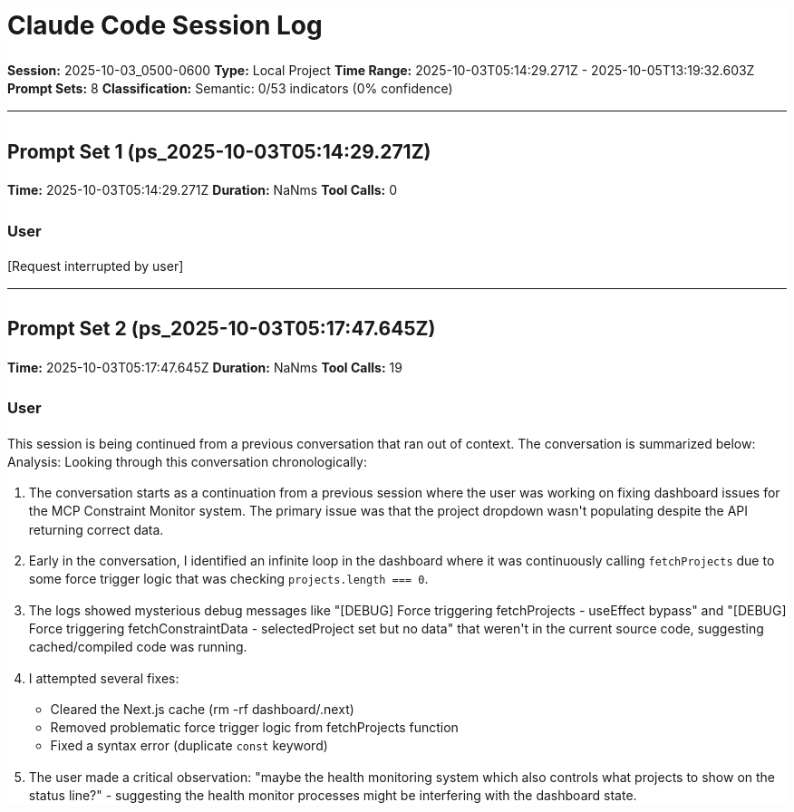 # Claude Code Session Log

**Session:** 2025-10-03_0500-0600
**Type:** Local Project
**Time Range:** 2025-10-03T05:14:29.271Z - 2025-10-05T13:19:32.603Z
**Prompt Sets:** 8
**Classification:** Semantic: 0/53 indicators (0% confidence)

---

## Prompt Set 1 (ps_2025-10-03T05:14:29.271Z)

**Time:** 2025-10-03T05:14:29.271Z
**Duration:** NaNms
**Tool Calls:** 0

### User

[Request interrupted by user]

---

## Prompt Set 2 (ps_2025-10-03T05:17:47.645Z)

**Time:** 2025-10-03T05:17:47.645Z
**Duration:** NaNms
**Tool Calls:** 19

### User

This session is being continued from a previous conversation that ran out of context. The conversation is summarized below:
Analysis:
Looking through this conversation chronologically:

1. The conversation starts as a continuation from a previous session where the user was working on fixing dashboard issues for the MCP Constraint Monitor system. The primary issue was that the project dropdown wasn't populating despite the API returning correct data.

2. Early in the conversation, I identified an infinite loop in the dashboard where it was continuously calling `fetchProjects` due to some force trigger logic that was checking `projects.length === 0`.

3. The logs showed mysterious debug messages like "[DEBUG] Force triggering fetchProjects - useEffect bypass" and "[DEBUG] Force triggering fetchConstraintData - selectedProject set but no data" that weren't in the current source code, suggesting cached/compiled code was running.

4. I attempted several fixes:
   - Cleared the Next.js cache (rm -rf dashboard/.next)
   - Removed problematic force trigger logic from fetchProjects function
   - Fixed a syntax error (duplicate `const` keyword)

5. The user made a critical observation: "maybe the health monitoring system which also controls what projects to show on the status line?" - suggesting the health monitor processes might be interfering with the dashboard state.
